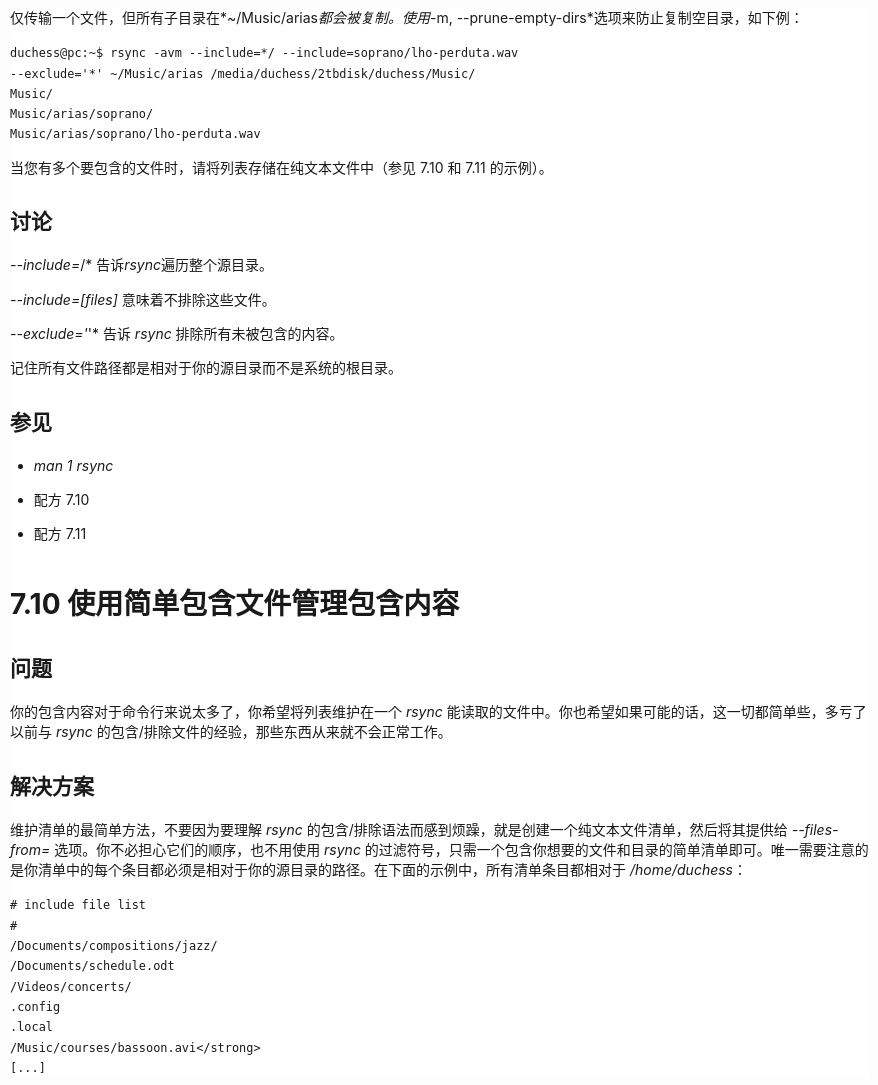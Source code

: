 仅传输一个文件，但所有子目录在*~/Music/arias*都会被复制。使用*-m, --prune-empty-dirs*选项来防止复制空目录，如下例：

```
duchess@pc:~$ rsync -avm --include=*/ --include=soprano/lho-perduta.wav
--exclude='*' ~/Music/arias /media/duchess/2tbdisk/duchess/Music/
Music/
Music/arias/soprano/
Music/arias/soprano/lho-perduta.wav
```

当您有多个要包含的文件时，请将列表存储在纯文本文件中（参见 7.10 和 7.11 的示例）。

## 讨论

*--include=*/* 告诉*rsync*遍历整个源目录。

*--include=[files]* 意味着不排除这些文件。

*--exclude='*'* 告诉 *rsync* 排除所有未被包含的内容。

记住所有文件路径都是相对于你的源目录而不是系统的根目录。

## 参见

+   *man 1 rsync*

+   配方 7.10

+   配方 7.11

# 7.10 使用简单包含文件管理包含内容

## 问题

你的包含内容对于命令行来说太多了，你希望将列表维护在一个 *rsync* 能读取的文件中。你也希望如果可能的话，这一切都简单些，多亏了以前与 *rsync* 的包含/排除文件的经验，那些东西从来就不会正常工作。

## 解决方案

维护清单的最简单方法，不要因为要理解 *rsync* 的包含/排除语法而感到烦躁，就是创建一个纯文本文件清单，然后将其提供给 *--files-from=* 选项。你不必担心它们的顺序，也不用使用 *rsync* 的过滤符号，只需一个包含你想要的文件和目录的简单清单即可。唯一需要注意的是你清单中的每个条目都必须是相对于你的源目录的路径。在下面的示例中，所有清单条目都相对于 */home/duchess*：

```
# include file list
#
/Documents/compositions/jazz/
/Documents/schedule.odt
/Videos/concerts/
.config
.local
/Music/courses/bassoon.avi</strong>
[...]
```
